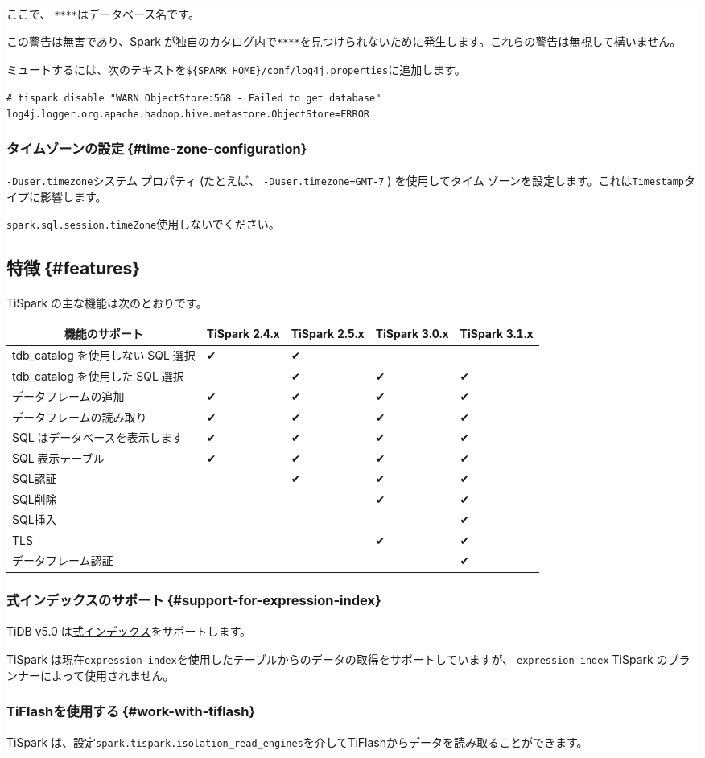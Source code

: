 ここで、 `****`はデータベース名です。

この警告は無害であり、Spark が独自のカタログ内で`****`を見つけられないために発生します。これらの警告は無視して構いません。

ミュートするには、次のテキストを`${SPARK_HOME}/conf/log4j.properties`に追加します。

    # tispark disable "WARN ObjectStore:568 - Failed to get database"
    log4j.logger.org.apache.hadoop.hive.metastore.ObjectStore=ERROR

### タイムゾーンの設定 {#time-zone-configuration}

`-Duser.timezone`システム プロパティ (たとえば、 `-Duser.timezone=GMT-7` ) を使用してタイム ゾーンを設定します。これは`Timestamp`タイプに影響します。

`spark.sql.session.timeZone`使用しないでください。

## 特徴 {#features}

TiSpark の主な機能は次のとおりです。

| 機能のサポート                   | TiSpark 2.4.x | TiSpark 2.5.x | TiSpark 3.0.x | TiSpark 3.1.x |
| ------------------------- | ------------- | ------------- | ------------- | ------------- |
| tdb_catalog を使用しない SQL 選択 | ✔             | ✔             |               |               |
| tdb_catalog を使用した SQL 選択  |               | ✔             | ✔             | ✔             |
| データフレームの追加                | ✔             | ✔             | ✔             | ✔             |
| データフレームの読み取り              | ✔             | ✔             | ✔             | ✔             |
| SQL はデータベースを表示します         | ✔             | ✔             | ✔             | ✔             |
| SQL 表示テーブル                | ✔             | ✔             | ✔             | ✔             |
| SQL認証                     |               | ✔             | ✔             | ✔             |
| SQL削除                     |               |               | ✔             | ✔             |
| SQL挿入                     |               |               |               | ✔             |
| TLS                       |               |               | ✔             | ✔             |
| データフレーム認証                 |               |               |               | ✔             |

### 式インデックスのサポート {#support-for-expression-index}

TiDB v5.0 は[式インデックス](/sql-statements/sql-statement-create-index.md#expression-index)をサポートします。

TiSpark は現在`expression index`を使用したテーブルからのデータの取得をサポートしていますが、 `expression index` TiSpark のプランナーによって使用されません。

### TiFlashを使用する {#work-with-tiflash}

TiSpark は、設定`spark.tispark.isolation_read_engines`を介してTiFlashからデータを読み取ることができます。
